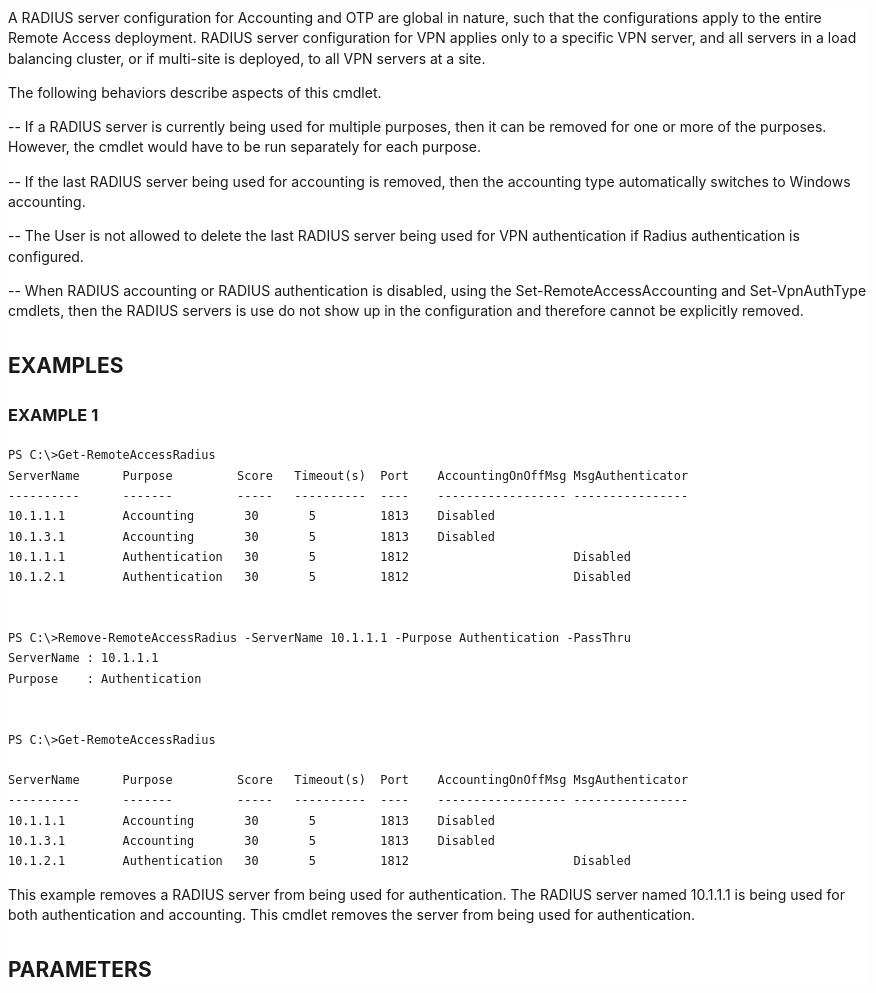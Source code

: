 A RADIUS server configuration for Accounting and OTP are global in nature, such that the configurations apply to the entire Remote Access deployment.
RADIUS server configuration for VPN applies only to a specific VPN server, and all servers in a load balancing cluster, or if multi-site is deployed, to all VPN servers at a site.

The following behaviors describe aspects of this cmdlet. 

 -- If a RADIUS server is currently being used for multiple purposes, then it can be removed for one or more of the purposes.
However, the cmdlet would have to be run separately for each purpose. 

 -- If the last RADIUS server being used for accounting is removed, then the accounting type automatically switches to Windows accounting. 

 -- The User is not allowed to delete the last RADIUS server being used for VPN authentication if Radius authentication is configured. 

 -- When RADIUS accounting or RADIUS authentication is disabled, using the Set-RemoteAccessAccounting and Set-VpnAuthType cmdlets, then the RADIUS servers is use do not show up in the configuration and therefore cannot be explicitly removed.

## EXAMPLES

### EXAMPLE 1
```
PS C:\>Get-RemoteAccessRadius
ServerName      Purpose         Score   Timeout(s)  Port    AccountingOnOffMsg MsgAuthenticator 
----------      -------         -----   ----------  ----    ------------------ ---------------- 
10.1.1.1        Accounting       30       5         1813    Disabled 
10.1.3.1        Accounting       30       5         1813    Disabled 
10.1.1.1        Authentication   30       5         1812                       Disabled 
10.1.2.1        Authentication   30       5         1812                       Disabled 


PS C:\>Remove-RemoteAccessRadius -ServerName 10.1.1.1 -Purpose Authentication -PassThru
ServerName : 10.1.1.1 
Purpose    : Authentication 


PS C:\>Get-RemoteAccessRadius

ServerName      Purpose         Score   Timeout(s)  Port    AccountingOnOffMsg MsgAuthenticator 
----------      -------         -----   ----------  ----    ------------------ ---------------- 
10.1.1.1        Accounting       30       5         1813    Disabled 
10.1.3.1        Accounting       30       5         1813    Disabled 
10.1.2.1        Authentication   30       5         1812                       Disabled
```

This example removes a RADIUS server from being used for authentication.
The RADIUS server named 10.1.1.1 is being used for both authentication and accounting.
This cmdlet removes the server from being used for authentication.

## PARAMETERS

